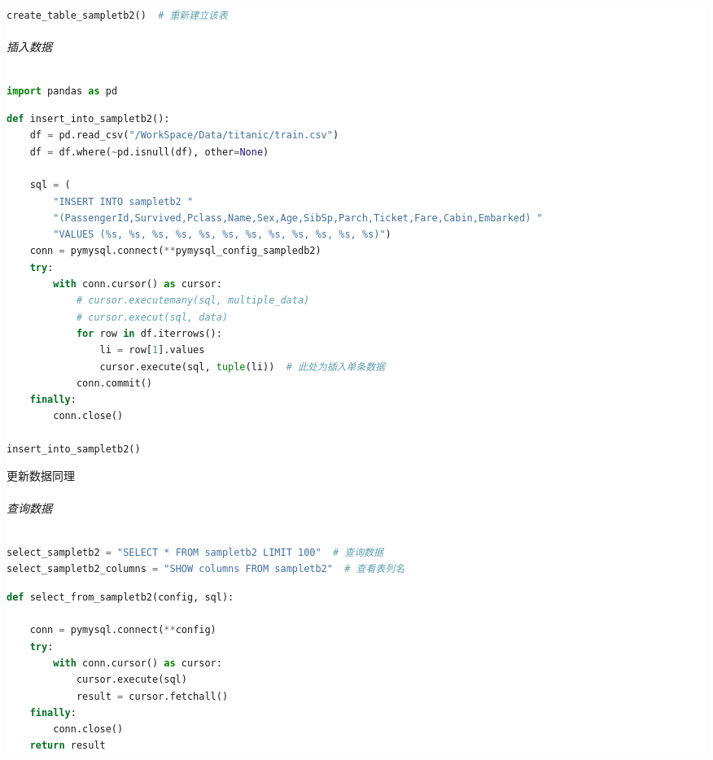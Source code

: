 
```python
create_table_sampletb2()  # 重新建立该表
```

###### 插入数据


```python
import pandas as pd
```


```python
def insert_into_sampletb2():
    df = pd.read_csv("/WorkSpace/Data/titanic/train.csv")
    df = df.where(~pd.isnull(df), other=None)
    
    sql = (
        "INSERT INTO sampletb2 "
        "(PassengerId,Survived,Pclass,Name,Sex,Age,SibSp,Parch,Ticket,Fare,Cabin,Embarked) "
        "VALUES (%s, %s, %s, %s, %s, %s, %s, %s, %s, %s, %s, %s)")
    conn = pymysql.connect(**pymysql_config_sampledb2)
    try:
        with conn.cursor() as cursor:
            # cursor.executemany(sql, multiple_data)
            # cursor.execut(sql, data)
            for row in df.iterrows():
                li = row[1].values
                cursor.execute(sql, tuple(li))  # 此处为插入单条数据
            conn.commit()
    finally:
        conn.close()

insert_into_sampletb2()
```

更新数据同理

###### 查询数据


```python
select_sampletb2 = "SELECT * FROM sampletb2 LIMIT 100"  # 查询数据
select_sampletb2_columns = "SHOW columns FROM sampletb2"  # 查看表列名
```


```python
def select_from_sampletb2(config, sql):

    conn = pymysql.connect(**config)
    try:
        with conn.cursor() as cursor:
            cursor.execute(sql)
            result = cursor.fetchall()
    finally:
        conn.close()
    return result
```
